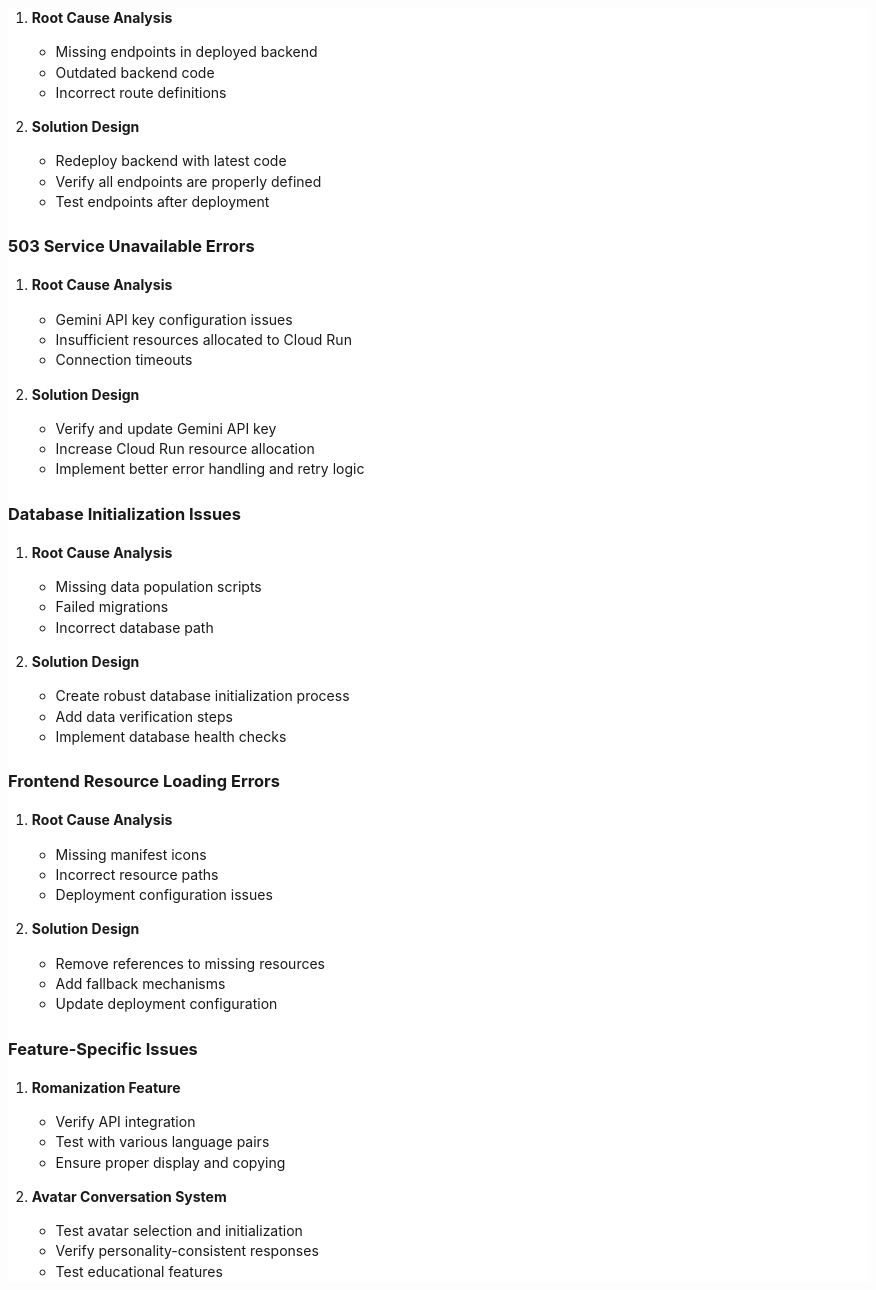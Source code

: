 1. **Root Cause Analysis**
   - Missing endpoints in deployed backend
   - Outdated backend code
   - Incorrect route definitions

2. **Solution Design**
   - Redeploy backend with latest code
   - Verify all endpoints are properly defined
   - Test endpoints after deployment

### 503 Service Unavailable Errors

1. **Root Cause Analysis**
   - Gemini API key configuration issues
   - Insufficient resources allocated to Cloud Run
   - Connection timeouts

2. **Solution Design**
   - Verify and update Gemini API key
   - Increase Cloud Run resource allocation
   - Implement better error handling and retry logic

### Database Initialization Issues

1. **Root Cause Analysis**
   - Missing data population scripts
   - Failed migrations
   - Incorrect database path

2. **Solution Design**
   - Create robust database initialization process
   - Add data verification steps
   - Implement database health checks

### Frontend Resource Loading Errors

1. **Root Cause Analysis**
   - Missing manifest icons
   - Incorrect resource paths
   - Deployment configuration issues

2. **Solution Design**
   - Remove references to missing resources
   - Add fallback mechanisms
   - Update deployment configuration

### Feature-Specific Issues

1. **Romanization Feature**
   - Verify API integration
   - Test with various language pairs
   - Ensure proper display and copying

2. **Avatar Conversation System**
   - Test avatar selection and initialization
   - Verify personality-consistent responses
   - Test educational features
